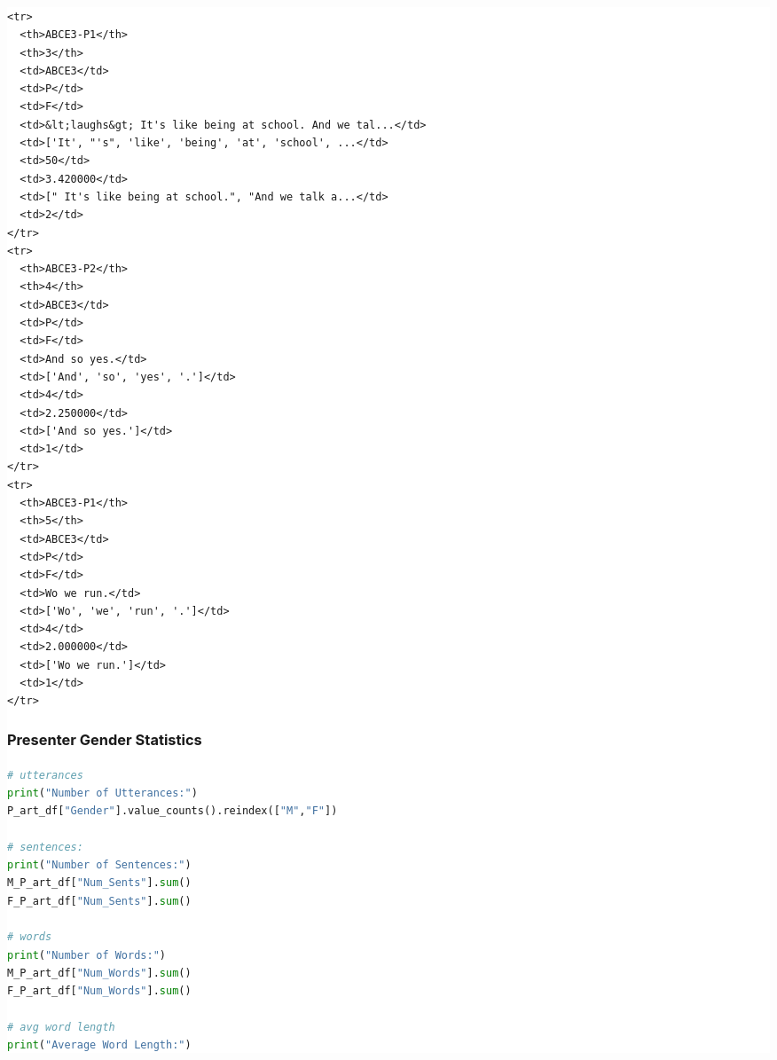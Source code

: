     <tr>
      <th>ABCE3-P1</th>
      <th>3</th>
      <td>ABCE3</td>
      <td>P</td>
      <td>F</td>
      <td>&lt;laughs&gt; It's like being at school. And we tal...</td>
      <td>['It', "'s", 'like', 'being', 'at', 'school', ...</td>
      <td>50</td>
      <td>3.420000</td>
      <td>[" It's like being at school.", "And we talk a...</td>
      <td>2</td>
    </tr>
    <tr>
      <th>ABCE3-P2</th>
      <th>4</th>
      <td>ABCE3</td>
      <td>P</td>
      <td>F</td>
      <td>And so yes.</td>
      <td>['And', 'so', 'yes', '.']</td>
      <td>4</td>
      <td>2.250000</td>
      <td>['And so yes.']</td>
      <td>1</td>
    </tr>
    <tr>
      <th>ABCE3-P1</th>
      <th>5</th>
      <td>ABCE3</td>
      <td>P</td>
      <td>F</td>
      <td>Wo we run.</td>
      <td>['Wo', 'we', 'run', '.']</td>
      <td>4</td>
      <td>2.000000</td>
      <td>['Wo we run.']</td>
      <td>1</td>
    </tr>
  </tbody>
</table>
</div>



### Presenter Gender Statistics


```python
# utterances
print("Number of Utterances:")
P_art_df["Gender"].value_counts().reindex(["M","F"])

# sentences:
print("Number of Sentences:")
M_P_art_df["Num_Sents"].sum()
F_P_art_df["Num_Sents"].sum()

# words
print("Number of Words:")
M_P_art_df["Num_Words"].sum()
F_P_art_df["Num_Words"].sum() 

# avg word length
print("Average Word Length:")
```